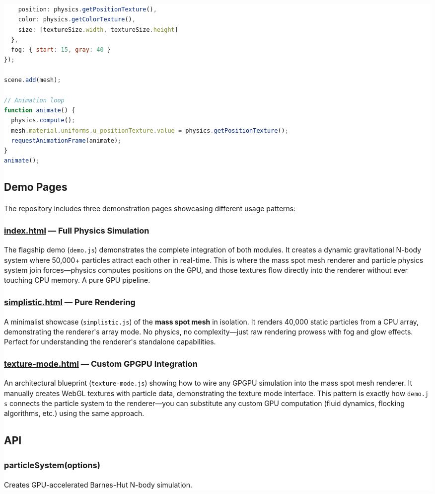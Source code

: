 ```javascript
    position: physics.getPositionTexture(),
    color: physics.getColorTexture(),
    size: [textureSize.width, textureSize.height]
  },
  fog: { start: 15, gray: 40 }
});

scene.add(mesh);

// Animation loop
function animate() {
  physics.compute();
  mesh.material.uniforms.u_positionTexture.value = physics.getPositionTexture();
  requestAnimationFrame(animate);
}
animate();
```

## Demo Pages

The repository includes three demonstration pages showcasing different usage patterns:

### **[index.html](index.html)** — Full Physics Simulation
The flagship demo (`demo.js`) demonstrates the complete integration of both modules. It creates a dynamic gravitational N-body system where 50,000+ particles attract each other in real-time. This is where the mass spot mesh renderer and particle physics system join forces—physics computes positions on the GPU, and those textures flow directly into the renderer without ever touching CPU memory. A pure GPU pipeline.

### **[simplistic.html](simplistic.html)** — Pure Rendering
A minimalist showcase (`simplistic.js`) of the **mass spot mesh** in isolation. It renders 40,000 static particles from a CPU array, demonstrating the renderer's array mode. No physics, no complexity—just raw rendering prowess with fog and glow effects. Perfect for understanding the renderer's standalone capabilities.

### **[texture-mode.html](texture-mode.html)** — Custom GPGPU Integration
An architectural blueprint (`texture-mode.js`) showing how to wire any GPGPU simulation into the mass spot mesh renderer. It manually creates WebGL textures with particle data, demonstrating the texture mode interface. This pattern is exactly how `demo.js` connects the particle system to the renderer—you can substitute any custom GPU computation (fluid dynamics, flocking algorithms, etc.) using the same approach.

## API

### particleSystem(options)

Creates GPU-accelerated Barnes-Hut N-body simulation.
